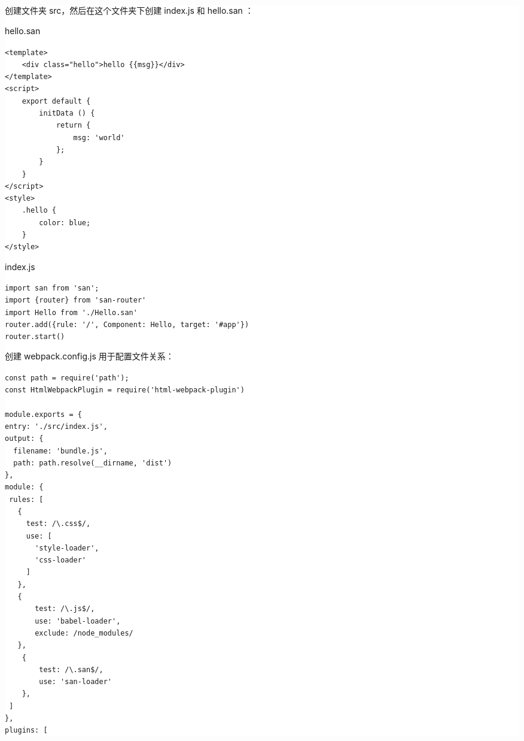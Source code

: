 创建文件夹 src，然后在这个文件夹下创建 index.js 和 hello.san ：

hello.san

```
<template>
    <div class="hello">hello {{msg}}</div>
</template>
<script>
    export default {
        initData () {
            return {
                msg: 'world'
            };
        }
    }
</script>
<style>
    .hello {
        color: blue;
    }
</style>
```

index.js

```
import san from 'san';
import {router} from 'san-router'
import Hello from './Hello.san'
router.add({rule: '/', Component: Hello, target: '#app'})
router.start()
```

创建 webpack.config.js 用于配置文件关系：

```
const path = require('path');
const HtmlWebpackPlugin = require('html-webpack-plugin')

module.exports = {
entry: './src/index.js',
output: {
  filename: 'bundle.js',
  path: path.resolve(__dirname, 'dist')
},
module: {
 rules: [
   {
     test: /\.css$/,
     use: [
       'style-loader',
       'css-loader'
     ]
   },
   {
       test: /\.js$/,
       use: 'babel-loader',
       exclude: /node_modules/
   },
    {
        test: /\.san$/,
        use: 'san-loader'
    },
 ]
},
plugins: [
```